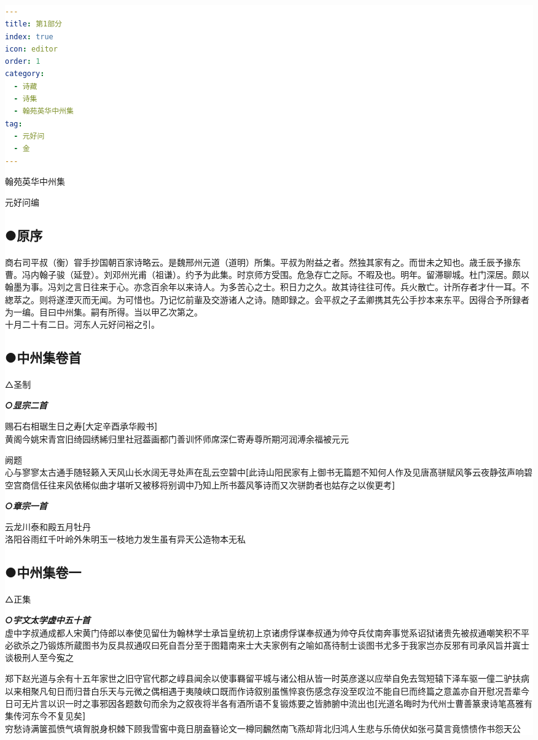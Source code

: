 ```yaml
---
title: 第1部分
index: true
icon: editor
order: 1
category:
  - 诗藏
  - 诗集
  - 翰苑英华中州集
tag:
  - 元好问
  - 金
---
```


翰苑英华中州集  
  
元好问编  

## ●原序  

商右司平叔（衡）甞手抄国朝百家诗略云。是魏邢州元道（道明）所集。平叔为附益之者。然独其家有之。而丗未之知也。歳壬辰予掾东曹。冯内翰子骏（延登）。刘邓州光甫（祖谦）。约予为此集。时京师方受围。危急存亡之际。不暇及也。明年。留滞聊城。杜门深居。颇以翰墨为事。冯刘之言日往来于心。亦念百余年以来诗人。为多苦心之士。积日力之久。故其诗往往可传。兵火散亡。计所存者才什一耳。不緫萃之。则将遂湮灭而无闻。为可惜也。乃记忆前軰及交游诸人之诗。随即録之。会平叔之子孟卿携其先公手抄本来东平。因得合予所録者为一编。目曰中州集。嗣有所得。当以甲乙次第之。  
十月二十有二日。河东人元好问裕之引。  

## ●中州集卷首  

△圣制  
  
***○显宗二首***  
  
赐石右相琚生日之寿[大定辛酉承华殿书]  
黄阁今姚宋青宫旧绮园绣絺归里社冠葢画都门善训怀师席深仁寄寿尊所期河润溥余福被元元  
  
阙题  
心与寥寥太古通手随轻籁入天风山长水阔无寻处声在乱云空碧中[此诗山阳民家有上御书无篇题不知何人作及见唐髙骈赋风筝云夜静弦声响碧空宫商信任往来风依稀似曲才堪听又被移将别调中乃知上所书葢风筝诗而又次骈韵者也姑存之以俟更考]  
  
***○章宗一首***  
  
云龙川泰和殿五月牡丹  
洛阳谷雨红千叶岭外朱明玉一枝地力发生虽有异天公造物本无私  

## ●中州集卷一  

△正集  
  
***○宇文太学虚中五十首***  
虚中字叔通成都人宋黄门侍郎以奉使见留仕为翰林学士承旨皇统初上京诸虏俘谋奉叔通为帅夺兵仗南奔事觉系诏狱诸贵先被叔通嘲笑积不平必欲杀之乃锻炼所蔵图书为反具叔通叹曰死自吾分至于图籍南来士大夫家例有之喻如髙待制士谈图书尤多于我家岂亦反邪有司承风旨并寘士谈极刑人至今寃之  
  
郑下赵光道与余有十五年家世之旧守官代郡之崞县闻余以使事羇留平城与诸公相从皆一时英彦遂以应举自免去驾短辕下泽车驱一僮二驴扶病以来相聚凡旬日而归昔白乐天与元微之偶相遇于夷陵峡口既而作诗叙别虽憔悴哀伤感念存没至叹泣不能自巳而终篇之意盖亦自开慰况吾辈今日可无片言以识一时之事邪因各题数句而余为之叙夜将半各有酒所语不复锻炼要之皆肺腑中流出也[光道名晦时为代州士曹善篆隶诗笔髙雅有集传河东今不复见矣]  
穷愁诗满箧孤愤气填胷脱身枳棘下顾我雪窖中竟日朋盍簮论文一樽同飜然南飞燕却背北归鸿人生悲与乐倚伏如张弓莫言竟愦愦作书怨天公  
  